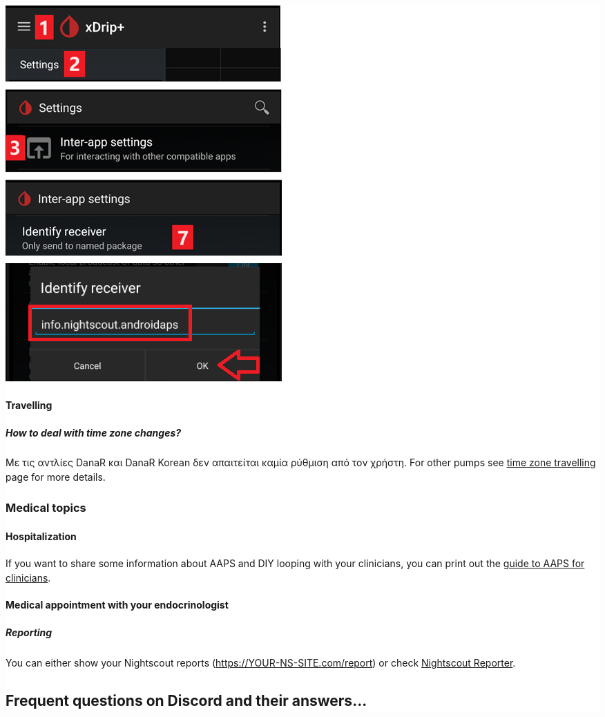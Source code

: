 ![+xDrip Basic Inter-app Ρυθμίσεις Προσδιορίζουν δέκτη](../images/xDrip_InterApp_NS.png)

#### Travelling

##### How to deal with time zone changes?

Με τις αντλίες DanaR και DanaR Korean δεν απαιτείται καμία ρύθμιση από τον χρήστη. For other pumps see [time zone travelling](../DailyLifeWithAaps/TimezoneTraveling-DaylightSavingTime.md) page for more details.

### Medical topics

#### Hospitalization

If you want to share some information about AAPS and DIY looping with your clinicians, you can print out the [guide to AAPS for clinicians](../Resources/clinician-guide-to-AndroidAPS.md).

#### Medical appointment with your endocrinologist

##### Reporting

You can either show your Nightscout reports (https://YOUR-NS-SITE.com/report) or check [Nightscout Reporter](https://nightscout-reporter.zreptil.de/).

## Frequent questions on Discord and their answers...
